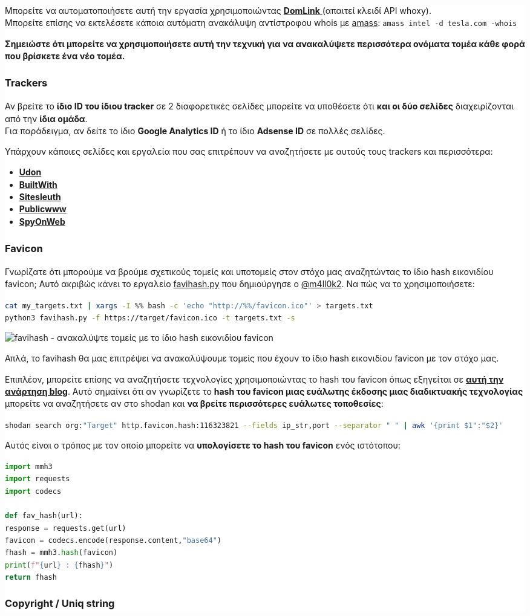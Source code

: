 Μπορείτε να αυτοματοποιήσετε αυτή την εργασία χρησιμοποιώντας [**DomLink** ](https://github.com/vysecurity/DomLink)(απαιτεί κλειδί API whoxy).\
Μπορείτε επίσης να εκτελέσετε κάποια αυτόματη ανακάλυψη αντίστροφου whois με [amass](https://github.com/OWASP/Amass): `amass intel -d tesla.com -whois`

**Σημειώστε ότι μπορείτε να χρησιμοποιήσετε αυτή την τεχνική για να ανακαλύψετε περισσότερα ονόματα τομέα κάθε φορά που βρίσκετε ένα νέο τομέα.**

### **Trackers**

Αν βρείτε το **ίδιο ID του ίδιου tracker** σε 2 διαφορετικές σελίδες μπορείτε να υποθέσετε ότι **και οι δύο σελίδες** διαχειρίζονται από την **ίδια ομάδα**.\
Για παράδειγμα, αν δείτε το ίδιο **Google Analytics ID** ή το ίδιο **Adsense ID** σε πολλές σελίδες.

Υπάρχουν κάποιες σελίδες και εργαλεία που σας επιτρέπουν να αναζητήσετε με αυτούς τους trackers και περισσότερα:

* [**Udon**](https://github.com/dhn/udon)
* [**BuiltWith**](https://builtwith.com)
* [**Sitesleuth**](https://www.sitesleuth.io)
* [**Publicwww**](https://publicwww.com)
* [**SpyOnWeb**](http://spyonweb.com)

### **Favicon**

Γνωρίζατε ότι μπορούμε να βρούμε σχετικούς τομείς και υποτομείς στον στόχο μας αναζητώντας το ίδιο hash εικονιδίου favicon; Αυτό ακριβώς κάνει το εργαλείο [favihash.py](https://github.com/m4ll0k/Bug-Bounty-Toolz/blob/master/favihash.py) που δημιούργησε ο [@m4ll0k2](https://twitter.com/m4ll0k2). Να πώς να το χρησιμοποιήσετε:
```bash
cat my_targets.txt | xargs -I %% bash -c 'echo "http://%%/favicon.ico"' > targets.txt
python3 favihash.py -f https://target/favicon.ico -t targets.txt -s
```
![favihash - ανακαλύψτε τομείς με το ίδιο hash εικονιδίου favicon](https://www.infosecmatter.com/wp-content/uploads/2020/07/favihash.jpg)

Απλά, το favihash θα μας επιτρέψει να ανακαλύψουμε τομείς που έχουν το ίδιο hash εικονιδίου favicon με τον στόχο μας.

Επιπλέον, μπορείτε επίσης να αναζητήσετε τεχνολογίες χρησιμοποιώντας το hash του favicon όπως εξηγείται σε [**αυτή την ανάρτηση blog**](https://medium.com/@Asm0d3us/weaponizing-favicon-ico-for-bugbounties-osint-and-what-not-ace3c214e139). Αυτό σημαίνει ότι αν γνωρίζετε το **hash του favicon μιας ευάλωτης έκδοσης μιας διαδικτυακής τεχνολογίας** μπορείτε να αναζητήσετε αν στο shodan και **να βρείτε περισσότερες ευάλωτες τοποθεσίες**:
```bash
shodan search org:"Target" http.favicon.hash:116323821 --fields ip_str,port --separator " " | awk '{print $1":"$2}'
```
Αυτός είναι ο τρόπος με τον οποίο μπορείτε να **υπολογίσετε το hash του favicon** ενός ιστότοπου:
```python
import mmh3
import requests
import codecs

def fav_hash(url):
response = requests.get(url)
favicon = codecs.encode(response.content,"base64")
fhash = mmh3.hash(favicon)
print(f"{url} : {fhash}")
return fhash
```
### **Copyright / Uniq string**
